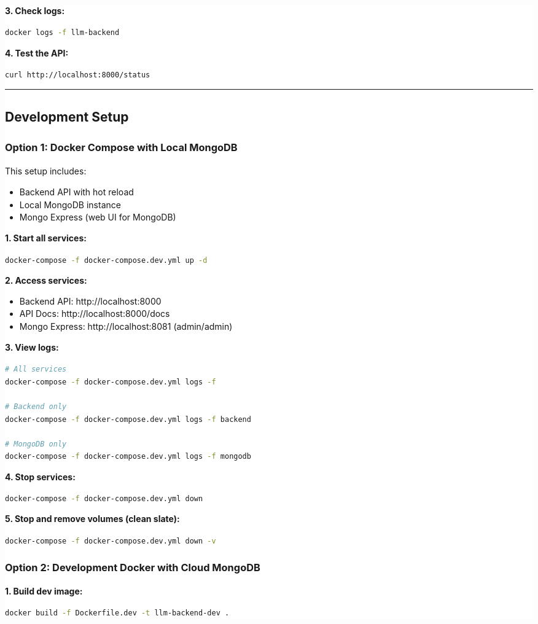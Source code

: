**3. Check logs:**
```bash
docker logs -f llm-backend
```

**4. Test the API:**
```bash
curl http://localhost:8000/status
```

---

## Development Setup

### Option 1: Docker Compose with Local MongoDB

This setup includes:
- Backend API with hot reload
- Local MongoDB instance
- Mongo Express (web UI for MongoDB)

**1. Start all services:**
```bash
docker-compose -f docker-compose.dev.yml up -d
```

**2. Access services:**
- Backend API: http://localhost:8000
- API Docs: http://localhost:8000/docs
- Mongo Express: http://localhost:8081 (admin/admin)

**3. View logs:**
```bash
# All services
docker-compose -f docker-compose.dev.yml logs -f

# Backend only
docker-compose -f docker-compose.dev.yml logs -f backend

# MongoDB only
docker-compose -f docker-compose.dev.yml logs -f mongodb
```

**4. Stop services:**
```bash
docker-compose -f docker-compose.dev.yml down
```

**5. Stop and remove volumes (clean slate):**
```bash
docker-compose -f docker-compose.dev.yml down -v
```

### Option 2: Development Docker with Cloud MongoDB

**1. Build dev image:**
```bash
docker build -f Dockerfile.dev -t llm-backend-dev .
```
